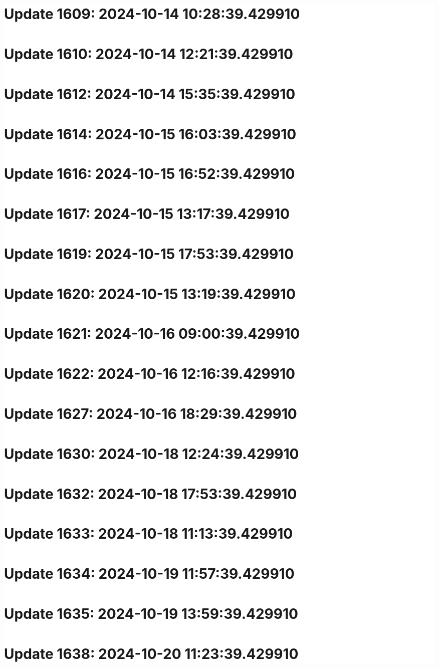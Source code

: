 # Update 1609: 2024-10-14 10:28:39.429910

# Update 1610: 2024-10-14 12:21:39.429910

# Update 1612: 2024-10-14 15:35:39.429910

# Update 1614: 2024-10-15 16:03:39.429910

# Update 1616: 2024-10-15 16:52:39.429910

# Update 1617: 2024-10-15 13:17:39.429910

# Update 1619: 2024-10-15 17:53:39.429910

# Update 1620: 2024-10-15 13:19:39.429910

# Update 1621: 2024-10-16 09:00:39.429910

# Update 1622: 2024-10-16 12:16:39.429910

# Update 1627: 2024-10-16 18:29:39.429910

# Update 1630: 2024-10-18 12:24:39.429910

# Update 1632: 2024-10-18 17:53:39.429910

# Update 1633: 2024-10-18 11:13:39.429910

# Update 1634: 2024-10-19 11:57:39.429910

# Update 1635: 2024-10-19 13:59:39.429910

# Update 1638: 2024-10-20 11:23:39.429910
